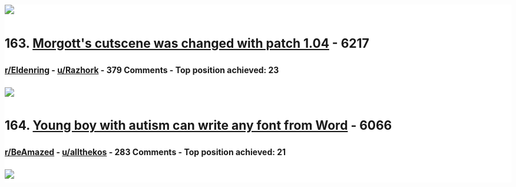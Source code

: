 <a href="https://v.redd.it/53mnl884w5591"><img src="https://b.thumbs.redditmedia.com/81LhLTWN2upQUmVNcplO1r00UnD_0u0L2_MuJEjp8eM.jpg"></img></a>

## 163. [Morgott's cutscene was changed with patch 1.04](http://reddit.com/r/Eldenring/comments/vain8d/morgotts_cutscene_was_changed_with_patch_104/) - 6217
#### [r/Eldenring](http://reddit.com/r/Eldenring) - [u/Razhork](http://reddit.com/u/Razhork) - 379 Comments - Top position achieved: 23

<a href="https://i.redd.it/efxhipelw5591.gif"><img src="https://b.thumbs.redditmedia.com/DoIFhomy6wqiZJ7Dl62j_mKYSJsKGOdDWMXv2cbr7is.jpg"></img></a>

## 164. [Young boy with autism can write any font from Word](http://reddit.com/r/BeAmazed/comments/vavda9/young_boy_with_autism_can_write_any_font_from_word/) - 6066
#### [r/BeAmazed](http://reddit.com/r/BeAmazed) - [u/allthekos](http://reddit.com/u/allthekos) - 283 Comments - Top position achieved: 21

<a href="https://v.redd.it/9l81y10a89591"><img src="https://a.thumbs.redditmedia.com/qBzECc9Kb1O0nGQ0hn6PYV8xxW-DKd8UZBxDFOPjVG4.jpg"></img></a>

